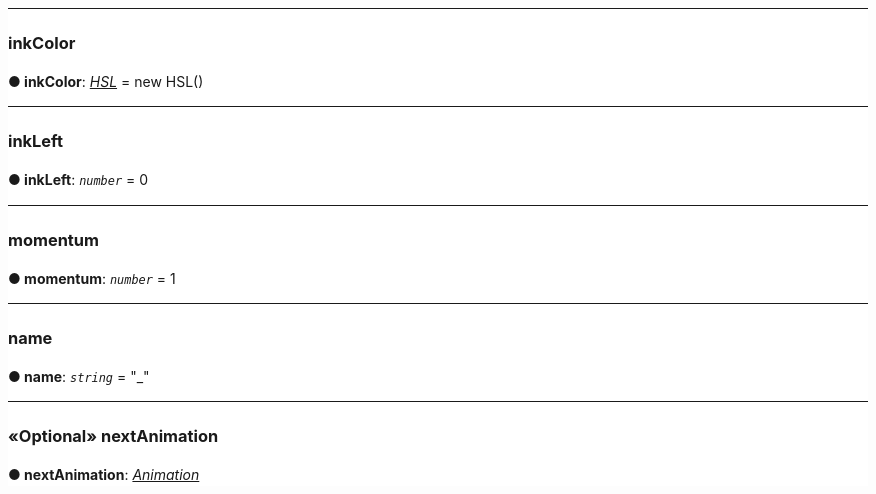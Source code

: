 




___

<a id="inkcolor"></a>

###  inkColor

**●  inkColor**:  *[HSL](__classes_hsl_.hsl.md)*  =  new HSL()






___

<a id="inkleft"></a>

###  inkLeft

**●  inkLeft**:  *`number`*  = 0






___

<a id="momentum"></a>

###  momentum

**●  momentum**:  *`number`*  = 1






___

<a id="name"></a>

###  name

**●  name**:  *`string`*  = "_"






___

<a id="nextanimation"></a>

### «Optional» nextAnimation

**●  nextAnimation**:  *[Animation](../interfaces/__classes_lib_scenes_actors_actor_.animation.md)* 



